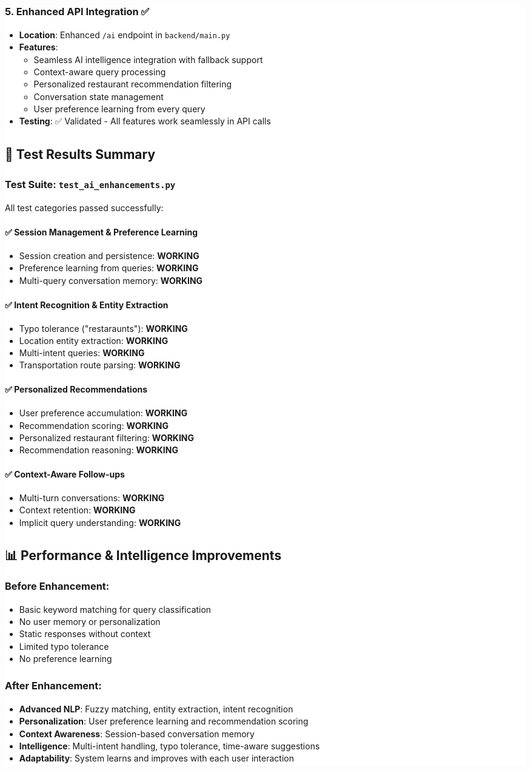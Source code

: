 ### 5. Enhanced API Integration ✅
- **Location**: Enhanced `/ai` endpoint in `backend/main.py`
- **Features**:
  - Seamless AI intelligence integration with fallback support
  - Context-aware query processing
  - Personalized restaurant recommendation filtering
  - Conversation state management
  - User preference learning from every query
- **Testing**: ✅ Validated - All features work seamlessly in API calls

## 🧪 Test Results Summary

### Test Suite: `test_ai_enhancements.py`
All test categories passed successfully:

#### ✅ Session Management & Preference Learning
- Session creation and persistence: **WORKING**
- Preference learning from queries: **WORKING**
- Multi-query conversation memory: **WORKING**

#### ✅ Intent Recognition & Entity Extraction  
- Typo tolerance ("restaraunts"): **WORKING**
- Location entity extraction: **WORKING**
- Multi-intent queries: **WORKING**
- Transportation route parsing: **WORKING**

#### ✅ Personalized Recommendations
- User preference accumulation: **WORKING**
- Recommendation scoring: **WORKING**
- Personalized restaurant filtering: **WORKING**
- Recommendation reasoning: **WORKING**

#### ✅ Context-Aware Follow-ups
- Multi-turn conversations: **WORKING**
- Context retention: **WORKING**
- Implicit query understanding: **WORKING**

## 📊 Performance & Intelligence Improvements

### Before Enhancement:
- Basic keyword matching for query classification
- No user memory or personalization
- Static responses without context
- Limited typo tolerance
- No preference learning

### After Enhancement:
- **Advanced NLP**: Fuzzy matching, entity extraction, intent recognition
- **Personalization**: User preference learning and recommendation scoring
- **Context Awareness**: Session-based conversation memory
- **Intelligence**: Multi-intent handling, typo tolerance, time-aware suggestions
- **Adaptability**: System learns and improves with each user interaction
